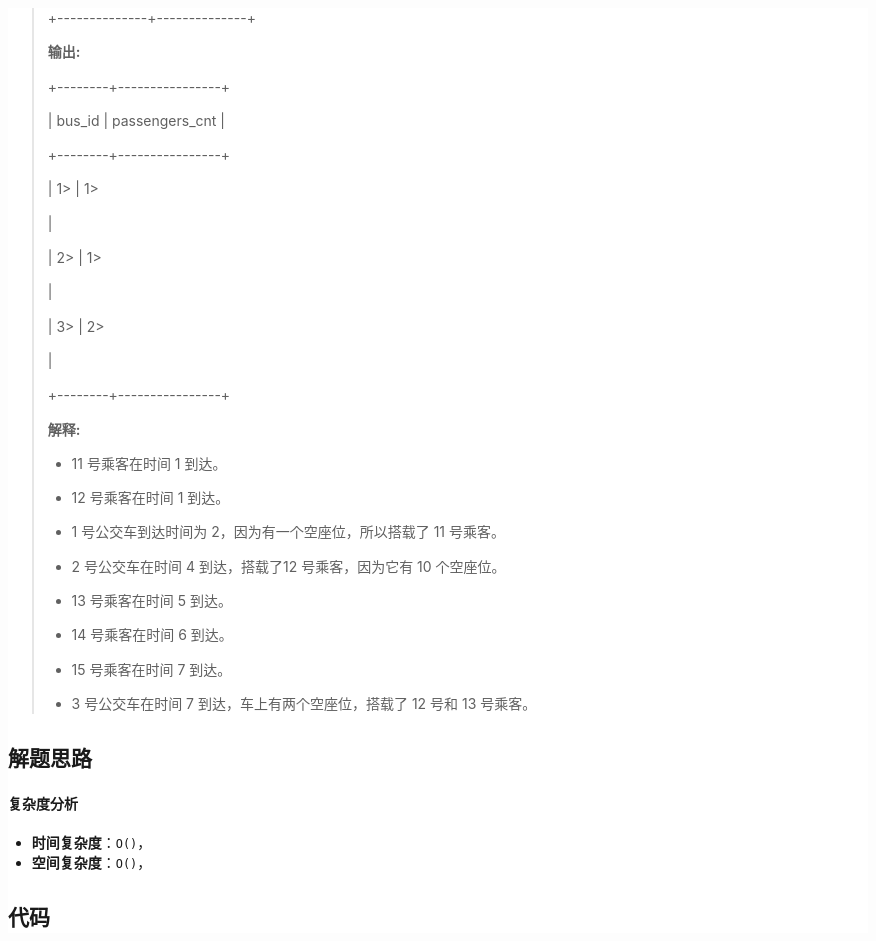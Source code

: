 > 
> +--------------+--------------+
> 
> **输出:** 
> 
> +--------+----------------+
> 
> | bus_id | passengers_cnt |
> 
> +--------+----------------+
> 
> | 1> 
>   | 1> 
> > 
> > 
>   |
> 
> | 2> 
>   | 1> 
> > 
> > 
>   |
> 
> | 3> 
>   | 2> 
> > 
> > 
>   |
> 
> +--------+----------------+
> 
> **解释:** 
> - 11 号乘客在时间 1 到达。
> - 12 号乘客在时间 1 到达。
> - 1 号公交车到达时间为 2，因为有一个空座位，所以搭载了 11 号乘客。
> 
> 
> - 2 号公交车在时间 4 到达，搭载了12 号乘客，因为它有 10 个空座位。
> 
> 
> - 13 号乘客在时间 5 到达。
> - 14 号乘客在时间 6 到达。
> - 15 号乘客在时间 7 到达。
> - 3 号公交车在时间 7 到达，车上有两个空座位，搭载了 12 号和 13 号乘客。


## 解题思路

#### 复杂度分析

- **时间复杂度**：`O()`，
- **空间复杂度**：`O()`，

## 代码

```javascript

```